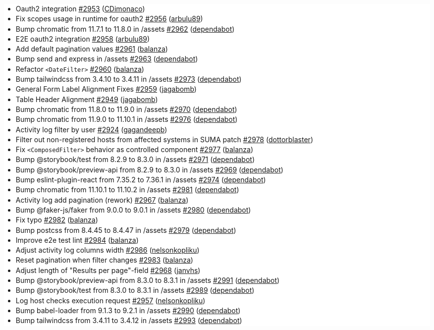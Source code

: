 - Oauth2 integration [#2953](https://github.com/trento-project/web/pull/2953) ([CDimonaco](https://github.com/CDimonaco))
- Fix scopes usage in runtime for oauth2 [#2956](https://github.com/trento-project/web/pull/2956) ([arbulu89](https://github.com/arbulu89))
- Bump chromatic from 11.7.1 to 11.8.0 in /assets [#2962](https://github.com/trento-project/web/pull/2962) ([dependabot](https://github.com/dependabot))
- E2E oauth2 integration [#2958](https://github.com/trento-project/web/pull/2958) ([arbulu89](https://github.com/arbulu89))
- Add default pagination values [#2961](https://github.com/trento-project/web/pull/2961) ([balanza](https://github.com/balanza))
- Bump send and express in /assets [#2963](https://github.com/trento-project/web/pull/2963) ([dependabot](https://github.com/dependabot))
- Refactor `<DateFilter>` [#2960](https://github.com/trento-project/web/pull/2960) ([balanza](https://github.com/balanza))
- Bump tailwindcss from 3.4.10 to 3.4.11 in /assets [#2973](https://github.com/trento-project/web/pull/2973) ([dependabot](https://github.com/dependabot))
- General Form Label Alignment Fixes [#2959](https://github.com/trento-project/web/pull/2959) ([jagabomb](https://github.com/jagabomb))
- Table Header Alignment [#2949](https://github.com/trento-project/web/pull/2949) ([jagabomb](https://github.com/jagabomb))
- Bump chromatic from 11.8.0 to 11.9.0 in /assets [#2970](https://github.com/trento-project/web/pull/2970) ([dependabot](https://github.com/dependabot))
- Bump chromatic from 11.9.0 to 11.10.1 in /assets [#2976](https://github.com/trento-project/web/pull/2976) ([dependabot](https://github.com/dependabot))
- Activity log filter by user [#2924](https://github.com/trento-project/web/pull/2924) ([gagandeepb](https://github.com/gagandeepb))
- Filter out non-registered hosts from affected systems in SUMA patch [#2978](https://github.com/trento-project/web/pull/2978) ([dottorblaster](https://github.com/dottorblaster))
- Fix `<ComposedFilter>` behavior as controlled component [#2977](https://github.com/trento-project/web/pull/2977) ([balanza](https://github.com/balanza))
- Bump @storybook/test from 8.2.9 to 8.3.0 in /assets [#2971](https://github.com/trento-project/web/pull/2971) ([dependabot](https://github.com/dependabot))
- Bump @storybook/preview-api from 8.2.9 to 8.3.0 in /assets [#2969](https://github.com/trento-project/web/pull/2969) ([dependabot](https://github.com/dependabot))
- Bump eslint-plugin-react from 7.35.2 to 7.36.1 in /assets [#2974](https://github.com/trento-project/web/pull/2974) ([dependabot](https://github.com/dependabot))
- Bump chromatic from 11.10.1 to 11.10.2 in /assets [#2981](https://github.com/trento-project/web/pull/2981) ([dependabot](https://github.com/dependabot))
- Activity log add pagination (rework) [#2967](https://github.com/trento-project/web/pull/2967) ([balanza](https://github.com/balanza))
- Bump @faker-js/faker from 9.0.0 to 9.0.1 in /assets [#2980](https://github.com/trento-project/web/pull/2980) ([dependabot](https://github.com/dependabot))
- Fix typo [#2982](https://github.com/trento-project/web/pull/2982) ([balanza](https://github.com/balanza))
- Bump postcss from 8.4.45 to 8.4.47 in /assets [#2979](https://github.com/trento-project/web/pull/2979) ([dependabot](https://github.com/dependabot))
- Improve e2e test lint [#2984](https://github.com/trento-project/web/pull/2984) ([balanza](https://github.com/balanza))
- Adjust activity log columns width [#2986](https://github.com/trento-project/web/pull/2986) ([nelsonkopliku](https://github.com/nelsonkopliku))
- Reset pagination when filter changes [#2983](https://github.com/trento-project/web/pull/2983) ([balanza](https://github.com/balanza))
- Adjust length of "Results per page"-field [#2968](https://github.com/trento-project/web/pull/2968) ([janvhs](https://github.com/janvhs))
- Bump @storybook/preview-api from 8.3.0 to 8.3.1 in /assets [#2991](https://github.com/trento-project/web/pull/2991) ([dependabot](https://github.com/dependabot))
- Bump @storybook/test from 8.3.0 to 8.3.1 in /assets [#2989](https://github.com/trento-project/web/pull/2989) ([dependabot](https://github.com/dependabot))
- Log host checks execution request [#2957](https://github.com/trento-project/web/pull/2957) ([nelsonkopliku](https://github.com/nelsonkopliku))
- Bump babel-loader from 9.1.3 to 9.2.1 in /assets [#2990](https://github.com/trento-project/web/pull/2990) ([dependabot](https://github.com/dependabot))
- Bump tailwindcss from 3.4.11 to 3.4.12 in /assets [#2993](https://github.com/trento-project/web/pull/2993) ([dependabot](https://github.com/dependabot))